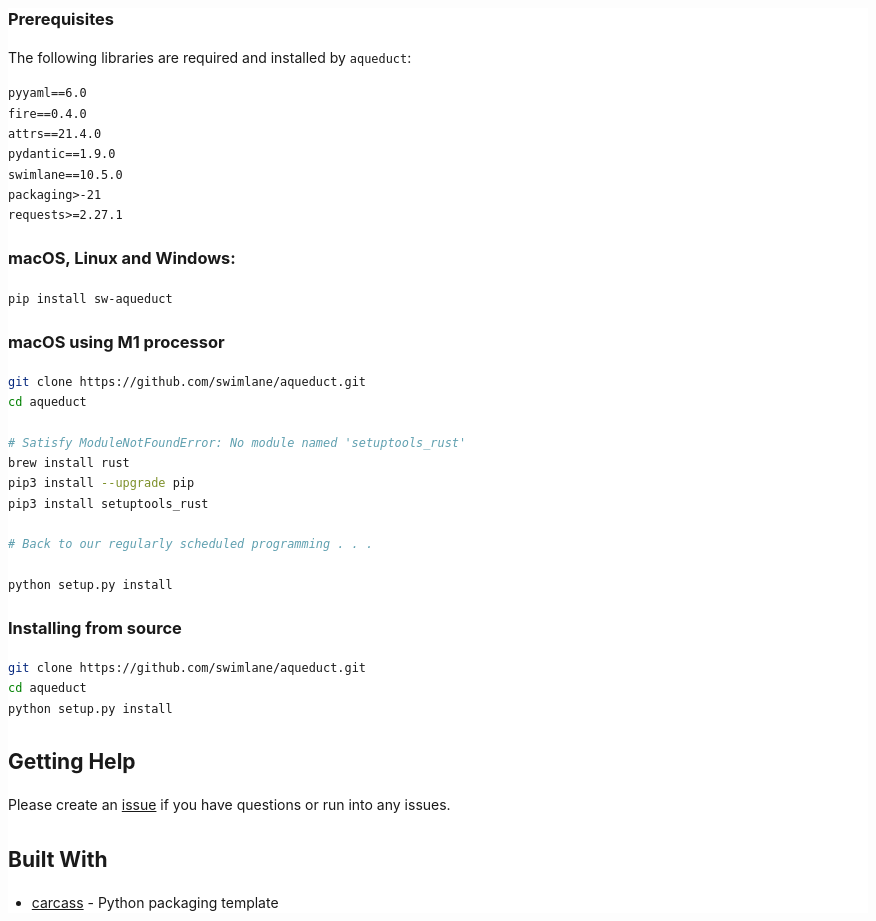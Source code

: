 ### Prerequisites

The following libraries are required and installed by `aqueduct`:

```
pyyaml==6.0
fire==0.4.0
attrs==21.4.0
pydantic==1.9.0
swimlane==10.5.0
packaging>-21
requests>=2.27.1
```

### macOS, Linux and Windows:

```bash
pip install sw-aqueduct
```

### macOS using M1 processor

```bash
git clone https://github.com/swimlane/aqueduct.git
cd aqueduct

# Satisfy ModuleNotFoundError: No module named 'setuptools_rust'
brew install rust
pip3 install --upgrade pip
pip3 install setuptools_rust

# Back to our regularly scheduled programming . . .

python setup.py install
```

### Installing from source

```bash
git clone https://github.com/swimlane/aqueduct.git
cd aqueduct
python setup.py install
```


## Getting Help

Please create an [issue](https://github.com/swimlane/aqueduct/pulls) if you have questions or run into any issues.

## Built With

* [carcass](https://github.com/MSAdministrator/carcass) - Python packaging template
